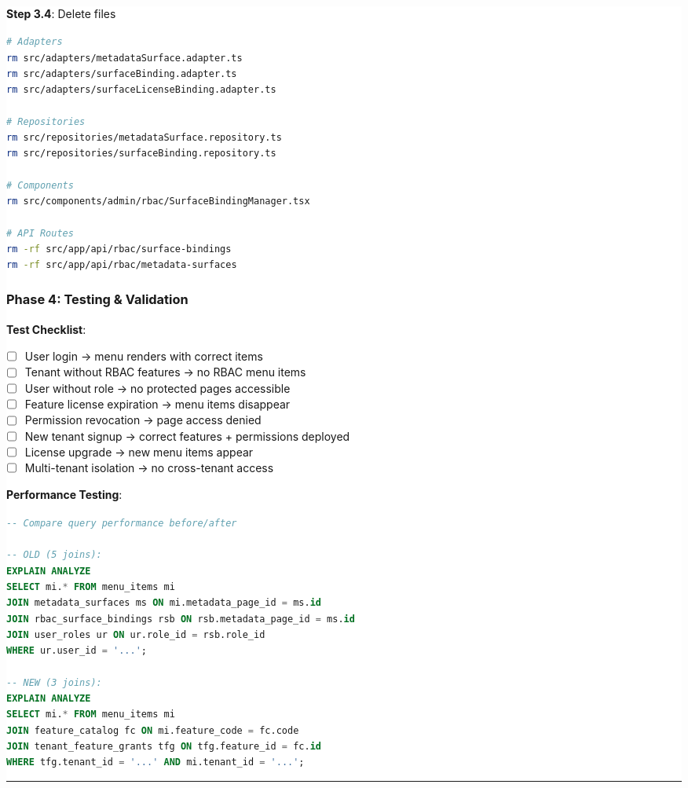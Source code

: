 **Step 3.4**: Delete files
```bash
# Adapters
rm src/adapters/metadataSurface.adapter.ts
rm src/adapters/surfaceBinding.adapter.ts
rm src/adapters/surfaceLicenseBinding.adapter.ts

# Repositories
rm src/repositories/metadataSurface.repository.ts
rm src/repositories/surfaceBinding.repository.ts

# Components
rm src/components/admin/rbac/SurfaceBindingManager.tsx

# API Routes
rm -rf src/app/api/rbac/surface-bindings
rm -rf src/app/api/rbac/metadata-surfaces
```

### Phase 4: Testing & Validation

**Test Checklist**:
- [ ] User login → menu renders with correct items
- [ ] Tenant without RBAC features → no RBAC menu items
- [ ] User without role → no protected pages accessible
- [ ] Feature license expiration → menu items disappear
- [ ] Permission revocation → page access denied
- [ ] New tenant signup → correct features + permissions deployed
- [ ] License upgrade → new menu items appear
- [ ] Multi-tenant isolation → no cross-tenant access

**Performance Testing**:
```sql
-- Compare query performance before/after

-- OLD (5 joins):
EXPLAIN ANALYZE
SELECT mi.* FROM menu_items mi
JOIN metadata_surfaces ms ON mi.metadata_page_id = ms.id
JOIN rbac_surface_bindings rsb ON rsb.metadata_page_id = ms.id
JOIN user_roles ur ON ur.role_id = rsb.role_id
WHERE ur.user_id = '...';

-- NEW (3 joins):
EXPLAIN ANALYZE
SELECT mi.* FROM menu_items mi
JOIN feature_catalog fc ON mi.feature_code = fc.code
JOIN tenant_feature_grants tfg ON tfg.feature_id = fc.id
WHERE tfg.tenant_id = '...' AND mi.tenant_id = '...';
```

---
